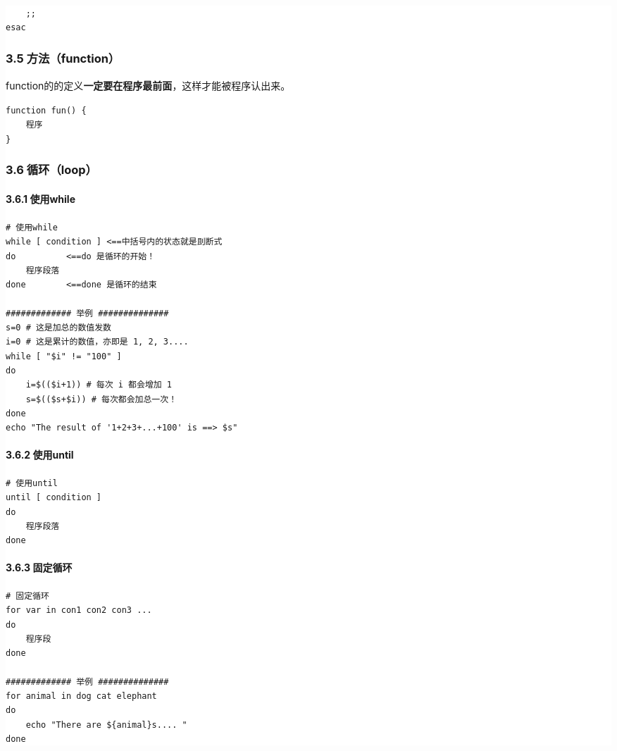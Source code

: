 ```shell
	;;
esac
```

### 3.5 方法（function）

function的的定义**一定要在程序最前面**，这样才能被程序认出来。

```shell
function fun() {
    程序
}
```

### 3.6 循环（loop）

#### 3.6.1 使用while

```shell
# 使用while
while [ condition ] <==中括号内的状态就是刞断式
do 			<==do 是循环的开始！
	程序段落
done 		<==done 是循环的结束

############# 举例 ##############
s=0 # 这是加总的数值发数
i=0 # 这是累计的数值，亦即是 1, 2, 3....
while [ "$i" != "100" ]
do
	i=$(($i+1)) # 每次 i 都会增加 1
	s=$(($s+$i)) # 每次都会加总一次！
done
echo "The result of '1+2+3+...+100' is ==> $s"
```

#### 3.6.2 使用until

```shell
# 使用until
until [ condition ]
do
	程序段落
done
```

#### 3.6.3 固定循环

```shell
# 固定循环
for var in con1 con2 con3 ...
do
	程序段
done

############# 举例 ##############
for animal in dog cat elephant
do
	echo "There are ${animal}s.... "
done
```
